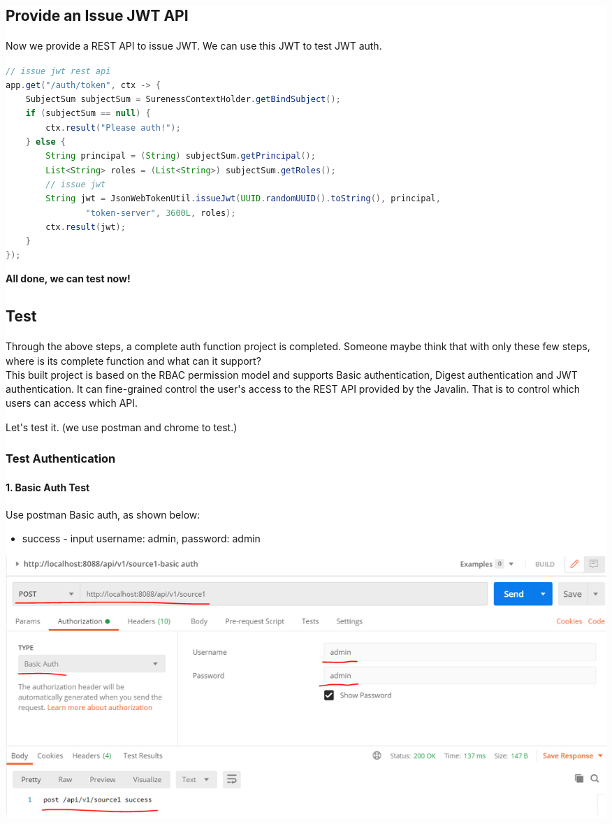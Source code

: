 
## Provide an Issue JWT API    

Now we provide a REST API to issue JWT. We can use this JWT to test JWT auth.   

```java
// issue jwt rest api
app.get("/auth/token", ctx -> {
    SubjectSum subjectSum = SurenessContextHolder.getBindSubject();
    if (subjectSum == null) {
        ctx.result("Please auth!");
    } else {
        String principal = (String) subjectSum.getPrincipal();
        List<String> roles = (List<String>) subjectSum.getRoles();
        // issue jwt
        String jwt = JsonWebTokenUtil.issueJwt(UUID.randomUUID().toString(), principal,
                "token-server", 3600L, roles);
        ctx.result(jwt);
    }
});
```

**All done, we can test now!**   

## Test   

Through the above steps, a complete auth function project is completed. Someone maybe think that with only these few steps, where is its complete function and what can it support?   
This built project is based on the RBAC permission model and supports Basic authentication, Digest authentication and JWT authentication. It can fine-grained control the user's access to the REST API provided by the Javalin. That is to control which users can access which API.   

Let's test it. (we use postman and chrome to test.)   

### Test Authentication        

####  1. Basic Auth Test   

Use postman Basic auth, as shown below:   

* success - input username: admin, password: admin  

![success](/img/posts/javalinSureness/test1.PNG)  
